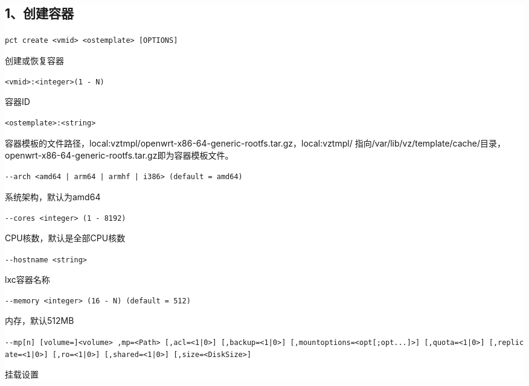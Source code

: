## 1、创建容器

```shell
pct create <vmid> <ostemplate> [OPTIONS]
```

创建或恢复容器



```shell
<vmid>:<integer>(1 - N)
```

容器ID



```shell
<ostemplate>:<string>
```

容器模板的文件路径，local:vztmpl/openwrt-x86-64-generic-rootfs.tar.gz，local:vztmpl/ 指向/var/lib/vz/template/cache/目录，openwrt-x86-64-generic-rootfs.tar.gz即为容器模板文件。



```shell
--arch <amd64 | arm64 | armhf | i386> (default = amd64)
```

系统架构，默认为amd64



```shell
--cores <integer> (1 - 8192)
```

CPU核数，默认是全部CPU核数



```shell
--hostname <string>
```

lxc容器名称



```shell
--memory <integer> (16 - N) (default = 512)
```

内存，默认512MB



```shell
--mp[n] [volume=]<volume> ,mp=<Path> [,acl=<1|0>] [,backup=<1|0>] [,mountoptions=<opt[;opt...]>] [,quota=<1|0>] [,replicate=<1|0>] [,ro=<1|0>] [,shared=<1|0>] [,size=<DiskSize>]
```

挂载设置


